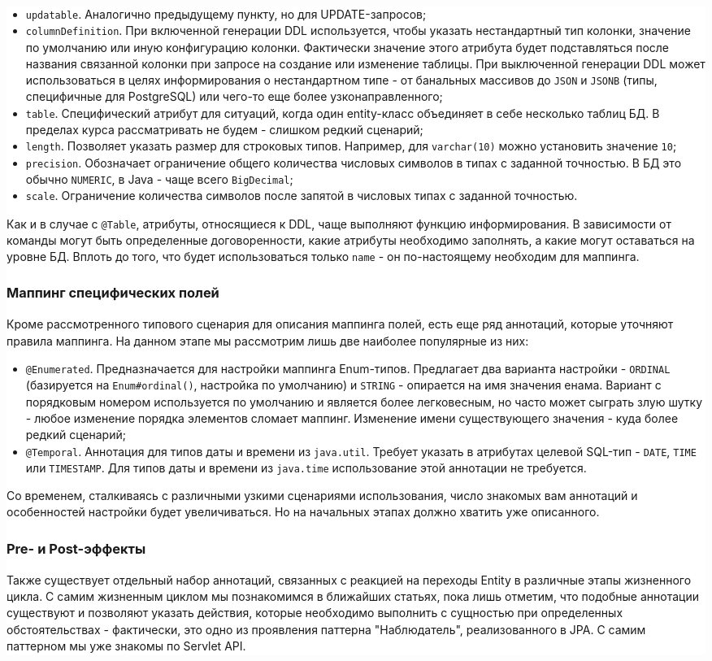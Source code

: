 - `updatable`. Аналогично предыдущему пункту, но для UPDATE-запросов;
- `columnDefinition`. При включенной генерации DDL используется, чтобы указать нестандартный тип
  колонки, значение по умолчанию или иную конфигурацию колонки. Фактически значение этого атрибута будет
  подставляться после названия связанной колонки при запросе на создание или изменение таблицы. При выключенной
  генерации DDL может использоваться в целях информирования о нестандартном типе - от банальных массивов
  до `JSON` и `JSONB` (типы, специфичные для PostgreSQL) или чего-то еще более узконаправленного;
- `table`. Специфический атрибут для ситуаций, когда один entity-класс объединяет в себе несколько таблиц БД. В
  пределах курса рассматривать не будем - слишком редкий сценарий;
- `length`. Позволяет указать размер для строковых типов. Например, для `varchar(10)` можно установить значение `10`;
- `precision`. Обозначает ограничение общего количества числовых символов в типах с заданной точностью. В БД это
  обычно `NUMERIC`, в Java - чаще всего `BigDecimal`;
- `scale`. Ограничение количества символов после запятой в числовых типах с заданной точностью.

Как и в случае с `@Table`, атрибуты, относящиеся к DDL, чаще выполняют функцию информирования. В зависимости от
команды могут быть определенные договоренности, какие атрибуты необходимо заполнять, а какие могут оставаться на
уровне БД. Вплоть до того, что будет использоваться только `name` - он по-настоящему необходим для маппинга.

### Маппинг специфических полей

Кроме рассмотренного типового сценария для описания маппинга полей, есть еще ряд аннотаций, которые уточняют правила
маппинга. На данном этапе мы рассмотрим лишь две наиболее популярные из них:

- `@Enumerated`. Предназначается для настройки маппинга Enum-типов. Предлагает два варианта настройки - `ORDINAL`
  (базируется на `Enum#ordinal()`, настройка по умолчанию) и `STRING` - опирается на имя значения енама. Вариант с
  порядковым номером используется по умолчанию и является более легковесным, но часто может сыграть злую шутку - любое
  изменение порядка элементов сломает маппинг. Изменение имени существующего значения - куда более редкий сценарий;
- `@Temporal`. Аннотация для типов даты и времени из `java.util`. Требует указать в атрибутах целевой SQL-тип -
  `DATE`, `TIME` или `TIMESTAMP`. Для типов даты и времени из `java.time` использование этой аннотации не требуется.

Со временем, сталкиваясь с различными узкими сценариями использования, число знакомых вам аннотаций и особенностей
настройки будет увеличиваться. Но на начальных этапах должно хватить уже описанного.

### Pre- и Post-эффекты

Также существует отдельный набор аннотаций, связанных с реакцией на переходы Entity в различные этапы жизненного
цикла. С самим жизненным циклом мы познакомимся в ближайших статьях, пока лишь отметим, что подобные аннотации
существуют и позволяют указать действия, которые необходимо выполнить с сущностью при определенных обстоятельствах -
фактически, это одно из проявления паттерна "Наблюдатель", реализованного в JPA. С самим паттерном мы уже знакомы по
Servlet API.
